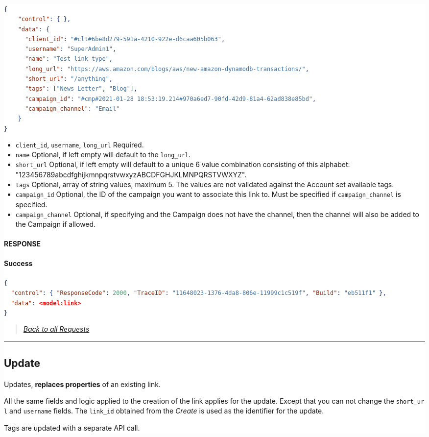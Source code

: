 ```json
{
    "control": { },
    "data": {
      "client_id": "#clt#6be8d279-591a-4210-922e-d6caa605b063",
      "username": "SuperAdmin1",
      "name": "Test link type",
      "long_url": "https://aws.amazon.com/blogs/aws/new-amazon-dynamodb-transactions/",
      "short_url": "/anything",
      "tags": ["News Letter", "Blog"],
      "campaign_id": "#cmp#2021-01-28 18:53:19.214#970a6ed7-90fd-42d9-81a4-62ad838e85bd",
      "campaign_channel": "Email"
    }
}
```

- `client_id`, `username`, `long_url` Required.
- `name` Optional, if left empty will default to the `long_url`.
- `short_url` Optional, if left empty will default to a unique 6 value combination consisting of this alphabet:
  "123456789abcdfghijkmnpqrstvwxyzABCDFGHJKLMNPQRSTVWXYZ".
- `tags` Optional, array of string values, maximum 5. The values are not validated against the Account set available tags. 
- `campaign_id` Optional, the ID of the campaign you want to associate this link to. Must be specified if `campaign_channel` is specified.
- `campaign_channel` Optional, if specifying and the Campaign does not have the channel, then the channel will also be added to the Campaign if allowed.


#### RESPONSE

#### Success
```json
{
  "control": { "ResponseCode": 2000, "TraceID": "11648023-1376-4da8-806e-11999c1c519f", "Build": "eb511f1" },
  "data": <model:link>
}
```

> *[Back to all Requests](#links)*
---------------

## Update

Updates, **replaces properties** of an existing link.

All the same fields and logic applied to the creation of the link applies for the update. 
Except that you can not change the `short_url` and `username` fields. The `link_id` obtained from the *Create*
is used as the identifier for the update.

Tags are updated with a separate API call.
